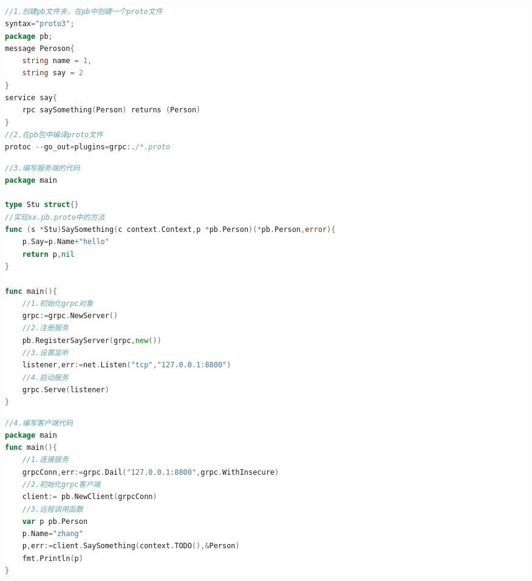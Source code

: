 

```go
//1.创建pb文件夹，在pb中创建一个proto文件
syntax="proto3";
package pb;
message Peroson{
    string name = 1,
    string say = 2
}
service say{
    rpc saySomething(Person) returns (Person)
}
//2.在pb包中编译proto文件
protoc --go_out=plugins=grpc:./*.proto
```

```go
//3.编写服务端的代码
package main

type Stu struct{}
//实现xx.pb.proto中的方法
func (s *Stu)SaySomething(c context.Context,p *pb.Person)(*pb.Person,error){
    p.Say=p.Name+"hello"
    return p,nil
}

func main(){
    //1.初始化grpc对象
    grpc:=grpc.NewServer()
    //2.注册服务
    pb.RegisterSayServer(grpc,new())
    //3.设置监听
    listener,err:=net.Listen("tcp","127.0.0.1:8800")
    //4.启动服务
    grpc.Serve(listener)
}
```

```go
//4.编写客户端代码
package main
func main(){
    //1.连接服务
    grpcConn,err:=grpc.Dail("127.0.0.1:8800",grpc.WithInsecure)
    //2.初始化grpc客户端
    client:= pb.NewClient(grpcConn)
    //3.远程调用函数
    var p pb.Person
    p.Name="zhang"
    p,err:=client.SaySomething(context.TODO(),&Person)
    fmt.Println(p)
}
```
